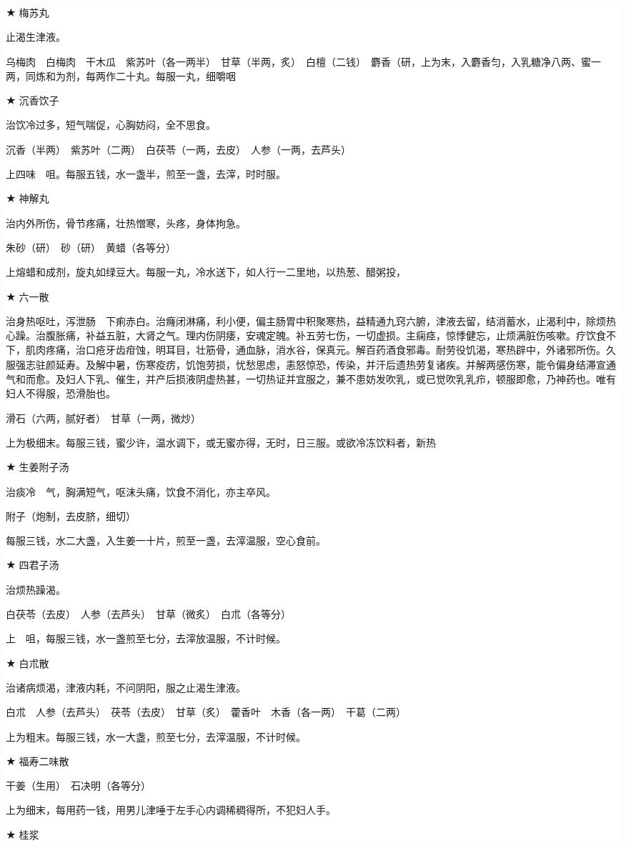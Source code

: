 ★ 梅苏丸  

止渴生津液。  

乌梅肉　白梅肉　干木瓜　紫苏叶（各一两半）　甘草（半两，炙）　白檀（二钱）　麝香（研，上为末，入麝香匀，入乳糖净八两、蜜一两，同炼和为剂，每两作二十丸。每服一丸，细嚼咽  

★ 沉香饮子  

治饮冷过多，短气喘促，心胸妨闷，全不思食。  

沉香（半两）　紫苏叶（二两）　白茯苓（一两，去皮）　人参（一两，去芦头）  

上四味　咀。每服五钱，水一盏半，煎至一盏，去滓，时时服。  

★ 神解丸  

治内外所伤，骨节疼痛，壮热憎寒，头疼，身体拘急。  

朱砂（研）　砂（研）　黄蜡（各等分）  

上熔蜡和成剂，旋丸如绿豆大。每服一丸，冷水送下，如人行一二里地，以热葱、醋粥投，  

★ 六一散  

治身热呕吐，泻泄肠　下痢赤白。治癃闭淋痛，利小便，偏主肠胃中积聚寒热，益精通九窍六腑，津液去留，结消蓄水，止渴利中，除烦热心躁。治腹胀痛，补益五脏，大肾之气。理内伤阴痿，安魂定魄。补五劳七伤，一切虚损。主痫痉，惊悸健忘，止烦满脏伤咳嗽。疗饮食不下，肌肉疼痛，治口疮牙齿疳蚀，明耳目，壮筋骨，通血脉，消水谷，保真元。解百药酒食邪毒。耐劳役饥渴，寒热辟中，外诸邪所伤。久服强志驻颜延寿。及解中暑，伤寒疫疠，饥饱劳损，忧愁思虑，恚怒惊恐，传染，并汗后遗热劳复诸疾。并解两感伤寒，能令偏身结滞宣通气和而愈。及妇人下乳、催生，并产后损液阴虚热甚，一切热证并宜服之，兼不患妨发吹乳，或已觉吹乳乳疖，顿服即愈，乃神药也。唯有妇人不得服，恐滑胎也。  

滑石（六两，腻好者）　甘草（一两，微炒）  

上为极细末。每服三钱，蜜少许，温水调下，或无蜜亦得，无时，日三服。或欲冷冻饮料者，新热  

★ 生姜附子汤  

治痰冷　气，胸满短气，呕沫头痛，饮食不消化，亦主卒风。  

附子（炮制，去皮脐，细切）  

每服三钱，水二大盏，入生姜一十片，煎至一盏，去滓温服，空心食前。  

★ 四君子汤  

治烦热躁渴。  

白茯苓（去皮）　人参（去芦头）　甘草（微炙）　白朮（各等分）  

上　咀，每服三钱，水一盏煎至七分，去滓放温服，不计时候。  

★ 白朮散  

治诸病烦渴，津液内耗，不问阴阳，服之止渴生津液。  

白朮　人参（去芦头）　茯苓（去皮）　甘草（炙）　藿香叶　木香（各一两）　干葛（二两）  

上为粗末。每服三钱，水一大盏，煎至七分，去滓温服，不计时候。  

★ 福寿二味散  

干姜（生用）　石决明（各等分）  

上为细末，每用药一钱，用男儿津唾于左手心内调稀稠得所，不犯妇人手。  

★ 桂浆  
